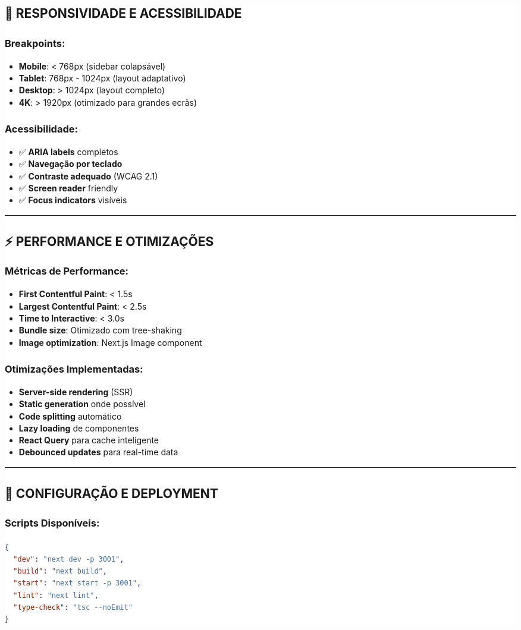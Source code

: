 
## 📱 **RESPONSIVIDADE E ACESSIBILIDADE**

### **Breakpoints:**
- **Mobile**: < 768px (sidebar colapsável)
- **Tablet**: 768px - 1024px (layout adaptativo)
- **Desktop**: > 1024px (layout completo)
- **4K**: > 1920px (otimizado para grandes ecrãs)

### **Acessibilidade:**
- ✅ **ARIA labels** completos
- ✅ **Navegação por teclado**
- ✅ **Contraste adequado** (WCAG 2.1)
- ✅ **Screen reader** friendly
- ✅ **Focus indicators** visíveis

---

## ⚡ **PERFORMANCE E OTIMIZAÇÕES**

### **Métricas de Performance:**
- **First Contentful Paint**: < 1.5s
- **Largest Contentful Paint**: < 2.5s
- **Time to Interactive**: < 3.0s
- **Bundle size**: Otimizado com tree-shaking
- **Image optimization**: Next.js Image component

### **Otimizações Implementadas:**
- **Server-side rendering** (SSR)
- **Static generation** onde possível
- **Code splitting** automático
- **Lazy loading** de componentes
- **React Query** para cache inteligente
- **Debounced updates** para real-time data

---

## 🔧 **CONFIGURAÇÃO E DEPLOYMENT**

### **Scripts Disponíveis:**
```json
{
  "dev": "next dev -p 3001",
  "build": "next build",
  "start": "next start -p 3001",
  "lint": "next lint",
  "type-check": "tsc --noEmit"
}
```
